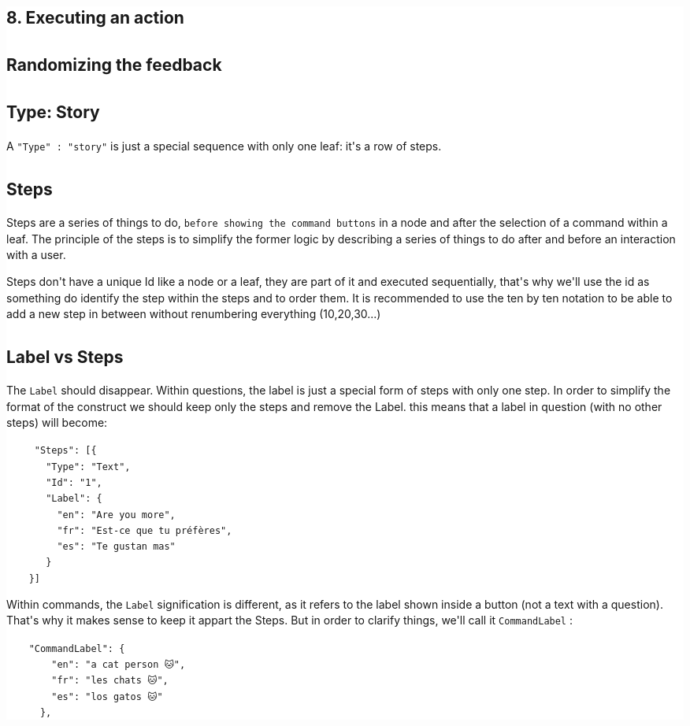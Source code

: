 

## 8. Executing an action


## Randomizing the feedback


## Type: Story

A `"Type" : "story"` is just a special sequence with only one leaf: it's a row of steps.


## Steps

Steps are a series of things to do, `before showing the command buttons` in a node and after the selection of a command within a leaf. 
The principle of the steps is to simplify the former logic by describing a series of things to do after and before an interaction with a user.

Steps don't have a unique Id like a node or a leaf, they are part of it and executed sequentially, that's why we'll use the id as something do identify the step within the steps and to order them. It is recommended to use the ten by ten notation to be able to add a new step in between without renumbering everything (10,20,30...)


## Label vs Steps

The `Label` should disappear.
Within questions, the label is just a special form of steps with only one step. In order to simplify the format of the construct we should keep only the steps and remove the Label. this means that a label in question (with no other steps) will become:
```
     "Steps": [{
       "Type": "Text",
       "Id": "1",
       "Label": {
         "en": "Are you more",
         "fr": "Est-ce que tu préfères",
         "es": "Te gustan mas"
       }
    }]
```
Within commands, the `Label` signification is different, as it refers to the label shown inside a button (not a text with a question). That's why it makes sense to keep it appart the Steps. But in order to clarify things, we'll call it `CommandLabel` :
```
    "CommandLabel": {
        "en": "a cat person 🐱",
        "fr": "les chats 🐱",
        "es": "los gatos 🐱"
      },
```
